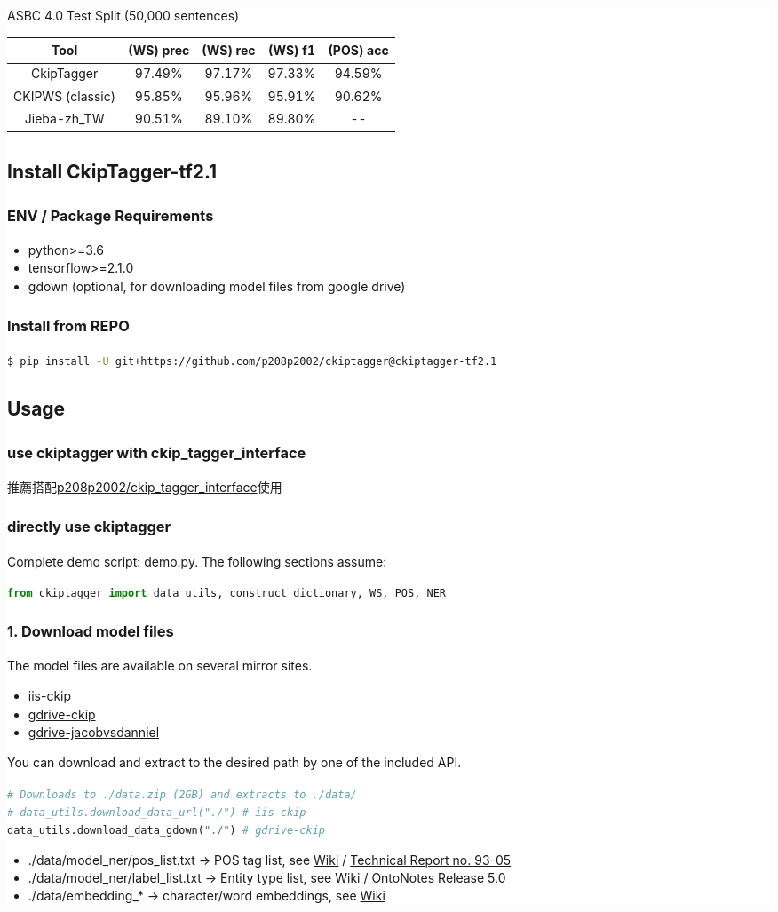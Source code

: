 ASBC 4.0 Test Split (50,000 sentences)

| Tool | (WS) prec | (WS) rec | (WS) f1 | (POS) acc |
|:-:|:-:|:-:|:-:|:-:|
| CkipTagger       | 97.49% | 97.17% | 97.33% | 94.59% |
| CKIPWS (classic) | 95.85% | 95.96% | 95.91% | 90.62% |
| Jieba-zh_TW      | 90.51% | 89.10% | 89.80% | -- |

## Install CkipTagger-tf2.1
### ENV / Package Requirements
- python>=3.6
- tensorflow>=2.1.0
- gdown (optional, for downloading model files from google drive)

### Install from REPO
```bash
$ pip install -U git+https://github.com/p208p2002/ckiptagger@ckiptagger-tf2.1
```

## Usage
### use ckiptagger with ckip_tagger_interface
推薦搭配[p208p2002/ckip_tagger_interface](https://github.com/p208p2002/ckiptagger_interface)使用

### directly use ckiptagger
Complete demo script: demo.py. The following sections assume:
```python
from ckiptagger import data_utils, construct_dictionary, WS, POS, NER
```

### 1. Download model files

The model files are available on several mirror sites.
- [iis-ckip](http://ckip.iis.sinica.edu.tw/data/ckiptagger/data.zip)
- [gdrive-ckip](https://drive.google.com/drive/folders/105IKCb88evUyLKlLondvDBoh7Dy_I1tm)
- [gdrive-jacobvsdanniel](https://drive.google.com/drive/folders/15BDjL2IaX3eYdFVzT422VwCb743Hrbi3)

You can download and extract to the desired path by one of the included API.
```python
# Downloads to ./data.zip (2GB) and extracts to ./data/
# data_utils.download_data_url("./") # iis-ckip
data_utils.download_data_gdown("./") # gdrive-ckip
```
- ./data/model_ner/pos_list.txt -> POS tag list, see [Wiki](https://github.com/ckiplab/ckiptagger/wiki/POS-Tags) / [Technical Report no. 93-05](http://ckip.iis.sinica.edu.tw/CKIP/tr/9305_2013%20revision.pdf)
- ./data/model_ner/label_list.txt -> Entity type list, see [Wiki](https://github.com/ckiplab/ckiptagger/wiki/Entity-Types) / [OntoNotes Release 5.0](https://catalog.ldc.upenn.edu/docs/LDC2013T19/OntoNotes-Release-5.0.pdf)
- ./data/embedding_* -> character/word embeddings, see [Wiki](https://github.com/ckiplab/ckiptagger/wiki/Corpora)
